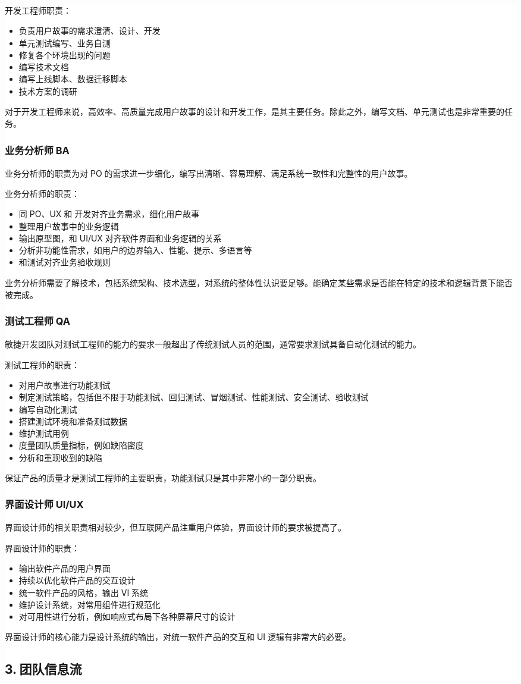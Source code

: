 开发工程师职责：

- 负责用户故事的需求澄清、设计、开发
- 单元测试编写、业务自测
- 修复各个环境出现的问题
- 编写技术文档
- 编写上线脚本、数据迁移脚本
- 技术方案的调研

对于开发工程师来说，高效率、高质量完成用户故事的设计和开发工作，是其主要任务。除此之外，编写文档、单元测试也是非常重要的任务。

### 业务分析师 BA

业务分析师的职责为对 PO 的需求进一步细化，编写出清晰、容易理解、满足系统一致性和完整性的用户故事。

业务分析师的职责：

- 同 PO、UX 和 开发对齐业务需求，细化用户故事
- 整理用户故事中的业务逻辑
- 输出原型图，和 UI/UX 对齐软件界面和业务逻辑的关系
- 分析非功能性需求，如用户的边界输入、性能、提示、多语言等
- 和测试对齐业务验收规则

业务分析师需要了解技术，包括系统架构、技术选型，对系统的整体性认识要足够。能确定某些需求是否能在特定的技术和逻辑背景下能否被完成。

### 测试工程师 QA

敏捷开发团队对测试工程师的能力的要求一般超出了传统测试人员的范围，通常要求测试具备自动化测试的能力。

测试工程师的职责：

- 对用户故事进行功能测试
- 制定测试策略，包括但不限于功能测试、回归测试、冒烟测试、性能测试、安全测试、验收测试
- 编写自动化测试
- 搭建测试环境和准备测试数据
- 维护测试用例
- 度量团队质量指标，例如缺陷密度
- 分析和重现收到的缺陷

保证产品的质量才是测试工程师的主要职责，功能测试只是其中非常小的一部分职责。

### 界面设计师 UI/UX

界面设计师的相关职责相对较少，但互联网产品注重用户体验，界面设计师的要求被提高了。

界面设计师的职责：

- 输出软件产品的用户界面
- 持续以优化软件产品的交互设计
- 统一软件产品的风格，输出 VI 系统
- 维护设计系统，对常用组件进行规范化
- 对可用性进行分析，例如响应式布局下各种屏幕尺寸的设计

界面设计师的核心能力是设计系统的输出，对统一软件产品的交互和 UI 逻辑有非常大的必要。


## 3. 团队信息流

